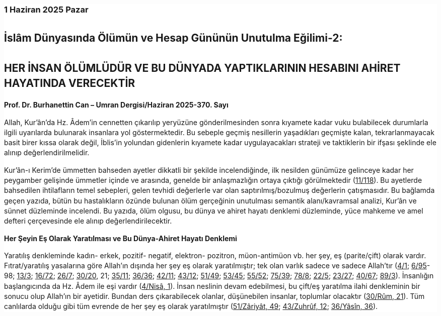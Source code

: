 ### 1 Haziran 2025 Pazar
## İslâm Dünyasında Ölümün ve Hesap Gününün Unutulma Eğilimi-2: 
## HER İNSAN ÖLÜMLÜDÜR VE BU DÜNYADA YAPTIKLARININ HESABINI AHİRET HAYATINDA VERECEKTİR
**Prof. Dr. Burhanettin Can  – Umran Dergisi/Haziran 2025-370. Sayı**

Allah, Kur’ân’da Hz. Âdem’in cennetten çıkarılıp yeryüzüne gönderilmesinden sonra kıyamete kadar vuku bulabilecek durumlarla ilgili uyarılarda bulunarak insanlara yol göstermektedir. Bu sebeple geçmiş nesillerin yaşadıkları geçmişte kalan, tekrarlanmayacak basit birer kıssa olarak değil, İblis’in yolundan gidenlerin kıyamete kadar uygulayacakları strateji ve taktiklerin bir ifşası şeklinde ele alınıp değerlendirilmelidir.

Kur’ân-ı Kerim’de ümmetten bahseden ayetler dikkatli bir şekilde incelendiğinde, ilk nesilden günümüze gelinceye kadar her peygamber gelişinde ümmetler içinde ve arasında, genelde bir anlaşmazlığın ortaya çıktığı görülmektedir 
(<a href="/Kuran/reader#v=11:118" target=iqra>11/118</a>). Bu ayetlerde bahsedilen ihtilafların temel sebepleri, gelen tevhidi değerlerle var olan saptırılmış/bozulmuş değerlerin çatışmasıdır. Bu bağlamda geçen yazıda, bütün bu hastalıkların özünde bulunan ölüm gerçeğinin unutulması semantik alanı/kavramsal analizi, Kur’ân ve sünnet düzleminde incelendi. Bu yazıda, ölüm olgusu, bu dünya ve ahiret hayatı denklemi düzleminde, yüce mahkeme ve amel defteri çerçevesinde ele alınıp değerlendirilecektir.

**Her Şeyin Eş Olarak Yaratılması ve Bu Dünya-Ahiret Hayatı Denklemi**

Yaratılış denkleminde kadın- erkek, pozitif- negatif, elektron- pozitron, müon-antimüon vb. her şey, eş (parite/çift) olarak vardır. Fıtrat/yaratılış yasalarına göre Allah’ın dışında her şey eş olarak yaratılmıştır; tek olan varlık sadece ve sadece Allah’tır 
(<a href="/Kuran/reader#v=4:1" target=iqra>4/1</a>;
 <a href="/Kuran/reader#v=6:95" target=iqra>6/95</a>-98;
 <a href="/Kuran/reader#v=13:3" target=iqra>13/3</a>;
 <a href="/Kuran/reader#v=16:72" target=iqra>16/72</a>;
 <a href="/Kuran/reader#v=26:7" target=iqra>26/7</a>;
 <a href="/Kuran/reader#v=30:20" target=iqra>30/20</a>, 21;
 <a href="/Kuran/reader#v=35:11" target=iqra>35/11</a>;
 <a href="/Kuran/reader#v=36:36" target=iqra>36/36</a>;
 <a href="/Kuran/reader#v=42:11" target=iqra>42/11</a>;
 <a href="/Kuran/reader#v=43:12" target=iqra>43/12</a>;
 <a href="/Kuran/reader#v=51:49" target=iqra>51/49</a>;
 <a href="/Kuran/reader#v=53:45" target=iqra>53/45</a>;
 <a href="/Kuran/reader#v=55:52" target=iqra>55/52</a>;
 <a href="/Kuran/reader#v=75:39" target=iqra>75/39</a>;
 <a href="/Kuran/reader#v=78:8" target=iqra>78/8</a>;
 <a href="/Kuran/reader#v=22:5" target=iqra>22/5</a>;
 <a href="/Kuran/reader#v=23:27" target=iqra>23/27</a>;
 <a href="/Kuran/reader#v=40:67" target=iqra>40/67</a>;
 <a href="/Kuran/reader#v=89:3" target=iqra>89/3</a>). İnsanlığın başlangıcında da Hz. Âdem ile eşi vardır 
(<a href="/Kuran/reader#v=4:1" target=iqra>4/Nisâ, 1</a>). İnsan neslinin devam edebilmesi, bu çift/eş yaratılma ilahi denkleminin bir sonucu olup Allah’ın bir ayetidir. Bundan ders çıkarabilecek olanlar, düşünebilen insanlar, toplumlar olacaktır 
(<a href="/Kuran/reader#v=30:21" target=iqra>30/Rûm, 21</a>). Tüm canlılarda olduğu gibi tüm evrende de her şey eş olarak yaratılmıştır 
(<a href="/Kuran/reader#v=51:49" target=iqra>51/Zâriyât, 49</a>;
 <a href="/Kuran/reader#v=43:12" target=iqra>43/Zuhrûf, 12</a>;
 <a href="/Kuran/reader#v=36:36" target=iqra>36/Yâsîn, 36</a>).
